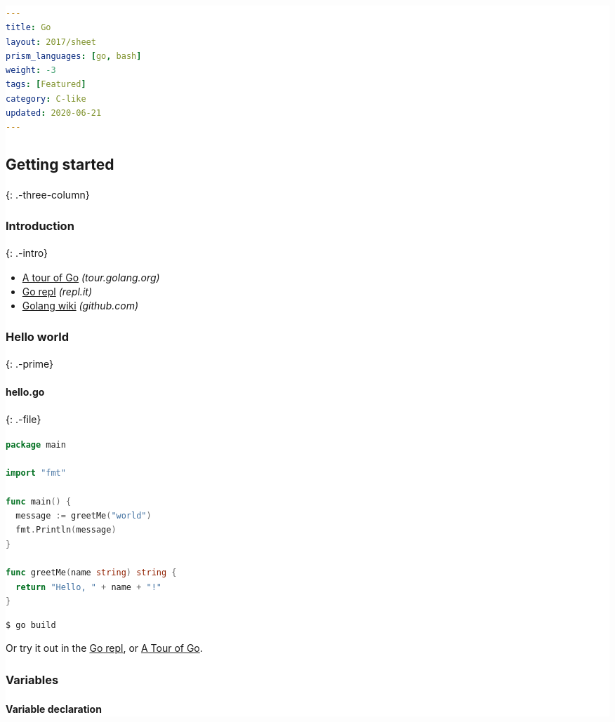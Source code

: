 ```yaml
---
title: Go
layout: 2017/sheet
prism_languages: [go, bash]
weight: -3
tags: [Featured]
category: C-like
updated: 2020-06-21
---
```


## Getting started
{: .-three-column}

### Introduction
{: .-intro}

- [A tour of Go](https://tour.golang.org/welcome/1) _(tour.golang.org)_
- [Go repl](https://repl.it/languages/go) _(repl.it)_
- [Golang wiki](https://github.com/golang/go/wiki/) _(github.com)_

### Hello world
{: .-prime}

#### hello.go
{: .-file}

```go
package main

import "fmt"

func main() {
  message := greetMe("world")
  fmt.Println(message)
}

func greetMe(name string) string {
  return "Hello, " + name + "!"
}
```

```bash
$ go build
```

Or try it out in the [Go repl](https://repl.it/languages/go), or [A Tour of Go](https://tour.golang.org/welcome/1).

### Variables

#### Variable declaration
